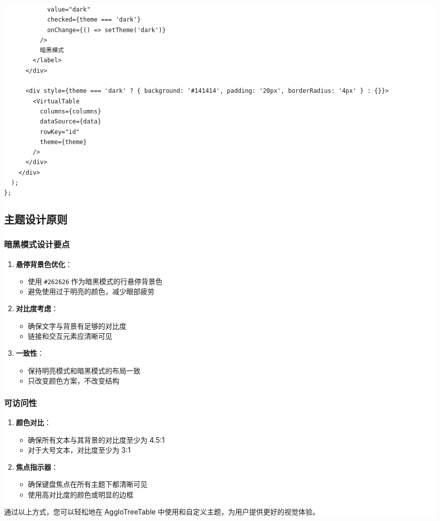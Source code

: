 ```tsx
            value="dark"
            checked={theme === 'dark'}
            onChange={() => setTheme('dark')}
          />
          暗黑模式
        </label>
      </div>
      
      <div style={theme === 'dark' ? { background: '#141414', padding: '20px', borderRadius: '4px' } : {}}>
        <VirtualTable
          columns={columns}
          dataSource={data}
          rowKey="id"
          theme={theme}
        />
      </div>
    </div>
  );
};
```

## 主题设计原则

### 暗黑模式设计要点

1. **悬停背景色优化**：
   - 使用 `#262626` 作为暗黑模式的行悬停背景色
   - 避免使用过于明亮的颜色，减少眼部疲劳

2. **对比度考虑**：
   - 确保文字与背景有足够的对比度
   - 链接和交互元素应清晰可见

3. **一致性**：
   - 保持明亮模式和暗黑模式的布局一致
   - 只改变颜色方案，不改变结构

### 可访问性

1. **颜色对比**：
   - 确保所有文本与其背景的对比度至少为 4.5:1
   - 对于大号文本，对比度至少为 3:1

2. **焦点指示器**：
   - 确保键盘焦点在所有主题下都清晰可见
   - 使用高对比度的颜色或明显的边框

通过以上方式，您可以轻松地在 AggloTreeTable 中使用和自定义主题，为用户提供更好的视觉体验。